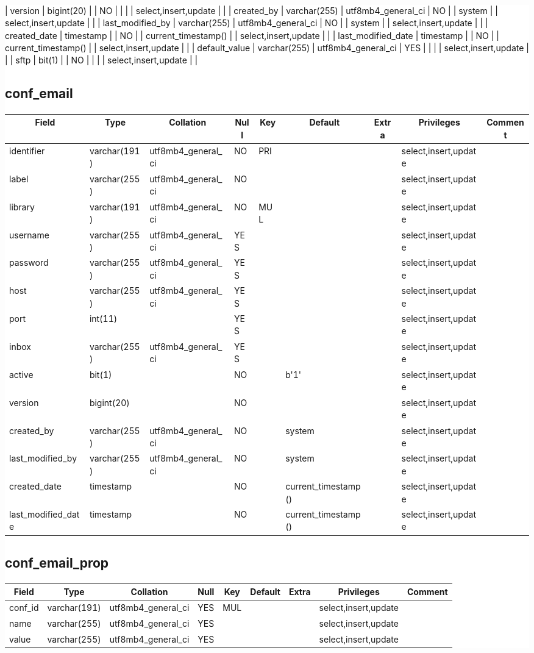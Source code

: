 | version            | bigint(20)   |                    | NO   |     |                     |       | select,insert,update |         |
| created_by         | varchar(255) | utf8mb4_general_ci | NO   |     | system              |       | select,insert,update |         |
| last_modified_by   | varchar(255) | utf8mb4_general_ci | NO   |     | system              |       | select,insert,update |         |
| created_date       | timestamp    |                    | NO   |     | current_timestamp() |       | select,insert,update |         |
| last_modified_date | timestamp    |                    | NO   |     | current_timestamp() |       | select,insert,update |         |
| default_value      | varchar(255) | utf8mb4_general_ci | YES  |     |                     |       | select,insert,update |         |
| sftp               | bit(1)       |                    | NO   |     |                     |       | select,insert,update |         |

## conf_email

| Field              | Type         | Collation          | Null | Key | Default             | Extra | Privileges           | Comment |
|--------------------|--------------|--------------------|------|-----|---------------------|-------|----------------------|---------|
| identifier         | varchar(191) | utf8mb4_general_ci | NO   | PRI |                     |       | select,insert,update |         |
| label              | varchar(255) | utf8mb4_general_ci | NO   |     |                     |       | select,insert,update |         |
| library            | varchar(191) | utf8mb4_general_ci | NO   | MUL |                     |       | select,insert,update |         |
| username           | varchar(255) | utf8mb4_general_ci | YES  |     |                     |       | select,insert,update |         |
| password           | varchar(255) | utf8mb4_general_ci | YES  |     |                     |       | select,insert,update |         |
| host               | varchar(255) | utf8mb4_general_ci | YES  |     |                     |       | select,insert,update |         |
| port               | int(11)      |                    | YES  |     |                     |       | select,insert,update |         |
| inbox              | varchar(255) | utf8mb4_general_ci | YES  |     |                     |       | select,insert,update |         |
| active             | bit(1)       |                    | NO   |     | b'1'                |       | select,insert,update |         |
| version            | bigint(20)   |                    | NO   |     |                     |       | select,insert,update |         |
| created_by         | varchar(255) | utf8mb4_general_ci | NO   |     | system              |       | select,insert,update |         |
| last_modified_by   | varchar(255) | utf8mb4_general_ci | NO   |     | system              |       | select,insert,update |         |
| created_date       | timestamp    |                    | NO   |     | current_timestamp() |       | select,insert,update |         |
| last_modified_date | timestamp    |                    | NO   |     | current_timestamp() |       | select,insert,update |         |

## conf_email_prop

| Field   | Type         | Collation          | Null | Key | Default | Extra | Privileges           | Comment |
|---------|--------------|--------------------|------|-----|---------|-------|----------------------|---------|
| conf_id | varchar(191) | utf8mb4_general_ci | YES  | MUL |         |       | select,insert,update |         |
| name    | varchar(255) | utf8mb4_general_ci | YES  |     |         |       | select,insert,update |         |
| value   | varchar(255) | utf8mb4_general_ci | YES  |     |         |       | select,insert,update |         |
